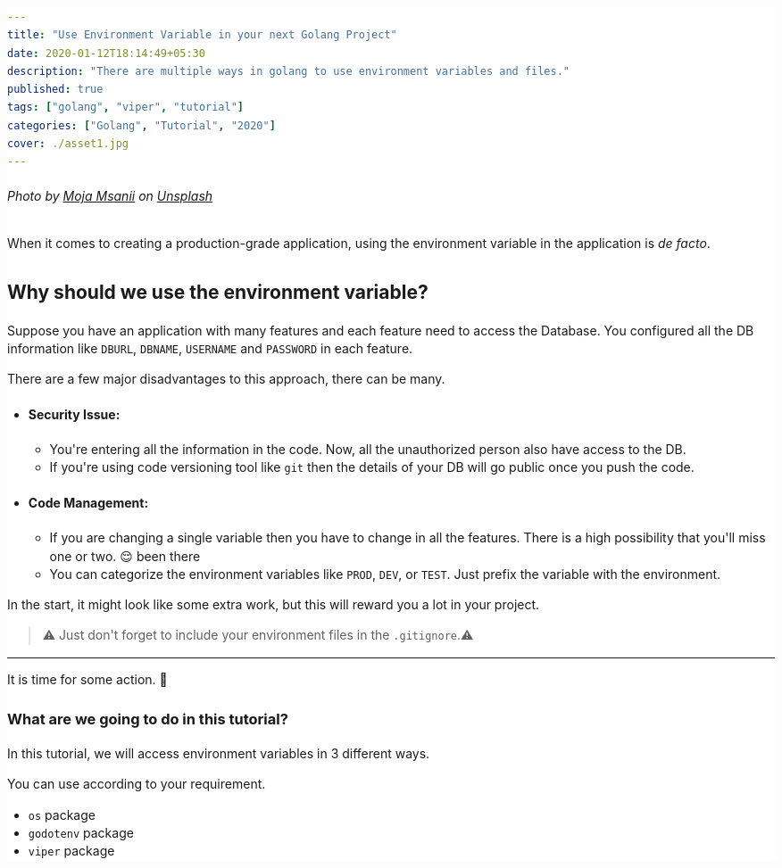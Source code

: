 ```yaml
---
title: "Use Environment Variable in your next Golang Project"
date: 2020-01-12T18:14:49+05:30
description: "There are multiple ways in golang to use environment variables and files."
published: true
tags: ["golang", "viper", "tutorial"]
categories: ["Golang", "Tutorial", "2020"]
cover: ./asset1.jpg
---
```


###### Photo by [Moja Msanii](https://unsplash.com/photos/vO9-gal54go) on [Unsplash](https://unsplash.com/s/photos/security)

When it comes to creating a production-grade application, using the environment variable in the application is *de facto*.

## Why should we use the environment variable?

Suppose you have an application with many features and each feature need to access the Database. You configured all the DB information like `DBURL`, `DBNAME`, `USERNAME` and `PASSWORD` in each feature.

There are a few major disadvantages to this approach, there can be many.

- #### Security Issue: 
  - You're entering all the information in the code. Now, all the unauthorized person also have access to the DB. 
  - If you're using code versioning tool like `git` then the details of your DB will go public once you push the code.


- #### Code Management:
  - If you are changing a single variable then you have to change in all the features. There is a high possibility that you'll miss one or two. :relieved: been there
  - You can categorize the environment variables like `PROD`, `DEV`, or `TEST`. Just prefix the variable with the environment. 

In the start, it might look like some extra work, but this will reward you a lot in your project.

> ⚠️ Just don't forget to include your environment files in the `.gitignore`.⚠️

---

It is time for some action. :hammer:

### What are we going to do in this tutorial?

In this tutorial, we will access environment variables in 3 different ways.

You can use according to your requirement.

  - `os` package
  - `godotenv` package
  - `viper` package
